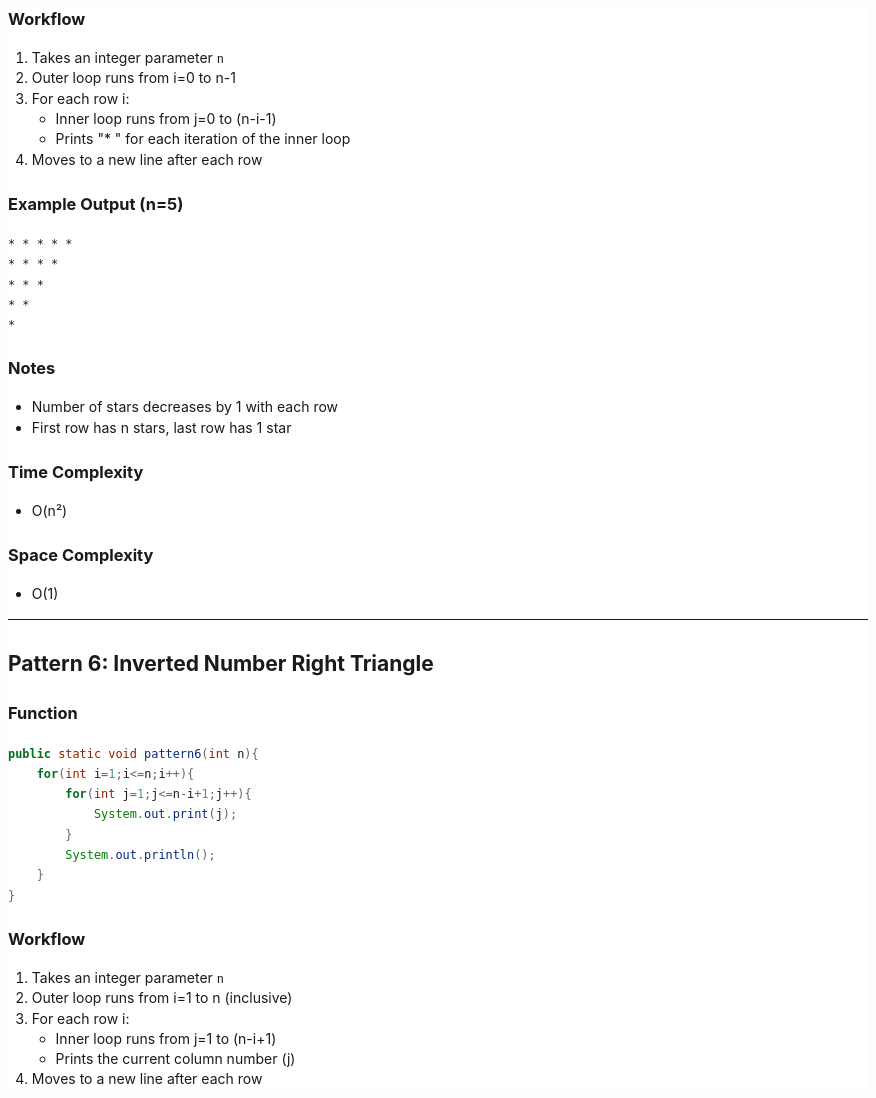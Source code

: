 ### Workflow
1. Takes an integer parameter `n`
2. Outer loop runs from i=0 to n-1
3. For each row i:
   - Inner loop runs from j=0 to (n-i-1)
   - Prints "* " for each iteration of the inner loop
4. Moves to a new line after each row

### Example Output (n=5)
```
* * * * * 
* * * * 
* * * 
* * 
* 
```

### Notes
- Number of stars decreases by 1 with each row
- First row has n stars, last row has 1 star

### Time Complexity
- O(n²)

### Space Complexity
- O(1)

---

## Pattern 6: Inverted Number Right Triangle

### Function
```java
public static void pattern6(int n){
    for(int i=1;i<=n;i++){
        for(int j=1;j<=n-i+1;j++){
            System.out.print(j);
        }
        System.out.println();
    }
}
```

### Workflow
1. Takes an integer parameter `n`
2. Outer loop runs from i=1 to n (inclusive)
3. For each row i:
   - Inner loop runs from j=1 to (n-i+1)
   - Prints the current column number (j)
4. Moves to a new line after each row
